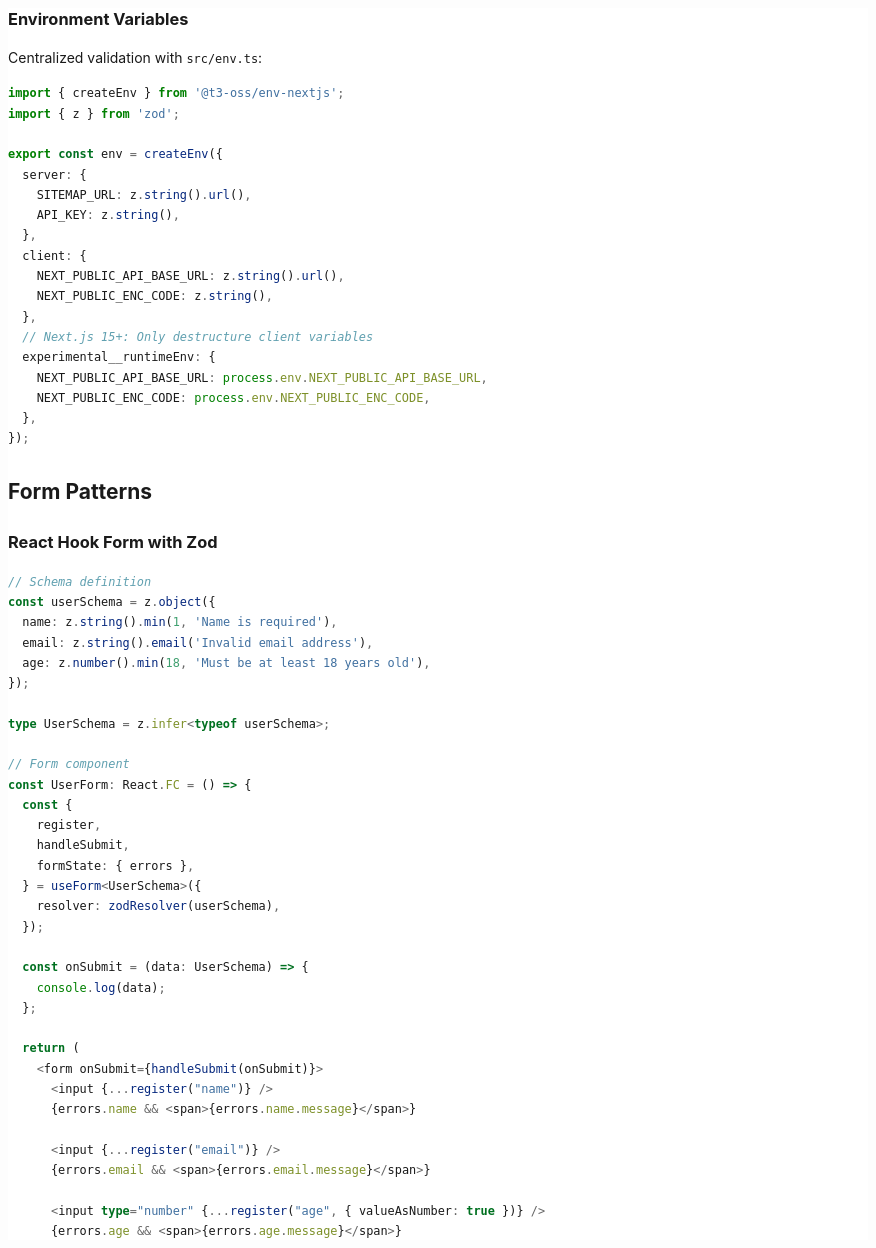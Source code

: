 ### Environment Variables

Centralized validation with `src/env.ts`:

```typescript
import { createEnv } from '@t3-oss/env-nextjs';
import { z } from 'zod';

export const env = createEnv({
  server: {
    SITEMAP_URL: z.string().url(),
    API_KEY: z.string(),
  },
  client: {
    NEXT_PUBLIC_API_BASE_URL: z.string().url(),
    NEXT_PUBLIC_ENC_CODE: z.string(),
  },
  // Next.js 15+: Only destructure client variables
  experimental__runtimeEnv: {
    NEXT_PUBLIC_API_BASE_URL: process.env.NEXT_PUBLIC_API_BASE_URL,
    NEXT_PUBLIC_ENC_CODE: process.env.NEXT_PUBLIC_ENC_CODE,
  },
});
```

## Form Patterns

### React Hook Form with Zod

```typescript
// Schema definition
const userSchema = z.object({
  name: z.string().min(1, 'Name is required'),
  email: z.string().email('Invalid email address'),
  age: z.number().min(18, 'Must be at least 18 years old'),
});

type UserSchema = z.infer<typeof userSchema>;

// Form component
const UserForm: React.FC = () => {
  const {
    register,
    handleSubmit,
    formState: { errors },
  } = useForm<UserSchema>({
    resolver: zodResolver(userSchema),
  });

  const onSubmit = (data: UserSchema) => {
    console.log(data);
  };

  return (
    <form onSubmit={handleSubmit(onSubmit)}>
      <input {...register("name")} />
      {errors.name && <span>{errors.name.message}</span>}

      <input {...register("email")} />
      {errors.email && <span>{errors.email.message}</span>}

      <input type="number" {...register("age", { valueAsNumber: true })} />
      {errors.age && <span>{errors.age.message}</span>}

```